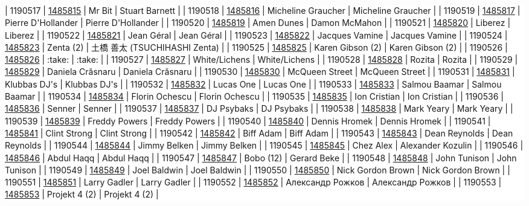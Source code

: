 | 1190517 | [1485815](https://www.discogs.com/artist/1485815) | Mr Bit | Stuart Barnett |
| 1190518 | [1485816](https://www.discogs.com/artist/1485816) | Micheline Graucher | Micheline Graucher |
| 1190519 | [1485817](https://www.discogs.com/artist/1485817) | Pierre D'Hollander | Pierre D'Hollander |
| 1190520 | [1485819](https://www.discogs.com/artist/1485819) | Amen Dunes | Damon McMahon |
| 1190521 | [1485820](https://www.discogs.com/artist/1485820) | Liberez | Liberez |
| 1190522 | [1485821](https://www.discogs.com/artist/1485821) | Jean Géral | Jean Géral |
| 1190523 | [1485822](https://www.discogs.com/artist/1485822) | Jacques Vamine | Jacques Vamine |
| 1190524 | [1485823](https://www.discogs.com/artist/1485823) | Zenta (2) | 土橋 善太 (TSUCHIHASHI Zenta) |
| 1190525 | [1485825](https://www.discogs.com/artist/1485825) | Karen Gibson (2) | Karen Gibson (2) |
| 1190526 | [1485826](https://www.discogs.com/artist/1485826) | :take: | :take: |
| 1190527 | [1485827](https://www.discogs.com/artist/1485827) | White/Lichens | White/Lichens |
| 1190528 | [1485828](https://www.discogs.com/artist/1485828) | Rozita | Rozita |
| 1190529 | [1485829](https://www.discogs.com/artist/1485829) | Daniela Crăsnaru | Daniela Crăsnaru |
| 1190530 | [1485830](https://www.discogs.com/artist/1485830) | McQueen Street | McQueen Street |
| 1190531 | [1485831](https://www.discogs.com/artist/1485831) | Klubbas DJ's | Klubbas DJ's |
| 1190532 | [1485832](https://www.discogs.com/artist/1485832) | Lucas One | Lucas One |
| 1190533 | [1485833](https://www.discogs.com/artist/1485833) | Salmou Baamar | Salmou Baamar |
| 1190534 | [1485834](https://www.discogs.com/artist/1485834) | Florin Ochescu | Florin Ochescu |
| 1190535 | [1485835](https://www.discogs.com/artist/1485835) | Ion Cristian | Ion Cristian |
| 1190536 | [1485836](https://www.discogs.com/artist/1485836) | Senner | Senner |
| 1190537 | [1485837](https://www.discogs.com/artist/1485837) | DJ Psybaks | DJ Psybaks |
| 1190538 | [1485838](https://www.discogs.com/artist/1485838) | Mark Yeary | Mark Yeary |
| 1190539 | [1485839](https://www.discogs.com/artist/1485839) | Freddy Powers | Freddy Powers |
| 1190540 | [1485840](https://www.discogs.com/artist/1485840) | Dennis Hromek | Dennis Hromek |
| 1190541 | [1485841](https://www.discogs.com/artist/1485841) | Clint Strong | Clint Strong |
| 1190542 | [1485842](https://www.discogs.com/artist/1485842) | Biff Adam | Biff Adam |
| 1190543 | [1485843](https://www.discogs.com/artist/1485843) | Dean Reynolds | Dean Reynolds |
| 1190544 | [1485844](https://www.discogs.com/artist/1485844) | Jimmy Belken | Jimmy Belken |
| 1190545 | [1485845](https://www.discogs.com/artist/1485845) | Chez Alex | Alexander Kozulin |
| 1190546 | [1485846](https://www.discogs.com/artist/1485846) | Abdul Haqq | Abdul Haqq |
| 1190547 | [1485847](https://www.discogs.com/artist/1485847) | Bobo (12) | Gerard Beke |
| 1190548 | [1485848](https://www.discogs.com/artist/1485848) | John Tunison | John Tunison |
| 1190549 | [1485849](https://www.discogs.com/artist/1485849) | Joel Baldwin | Joel Baldwin |
| 1190550 | [1485850](https://www.discogs.com/artist/1485850) | Nick Gordon Brown | Nick Gordon Brown |
| 1190551 | [1485851](https://www.discogs.com/artist/1485851) | Larry Gadler | Larry Gadler |
| 1190552 | [1485852](https://www.discogs.com/artist/1485852) | Александр Рожков | Александр Рожков |
| 1190553 | [1485853](https://www.discogs.com/artist/1485853) | Projekt 4 (2) | Projekt 4 (2) |